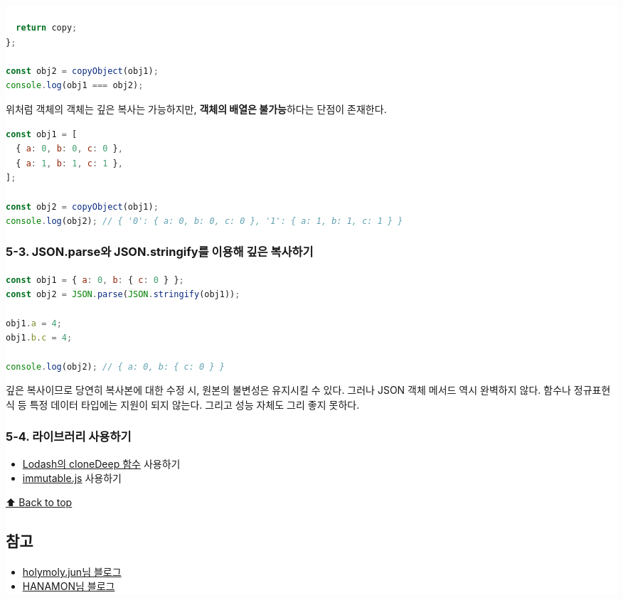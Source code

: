 ```js

  return copy;
};

const obj2 = copyObject(obj1);
console.log(obj1 === obj2);
```

위처럼 객체의 객체는 깊은 복사는 가능하지만, **객체의 배열은 불가능**하다는 단점이 존재한다.

```js
const obj1 = [
  { a: 0, b: 0, c: 0 },
  { a: 1, b: 1, c: 1 },
];

const obj2 = copyObject(obj1);
console.log(obj2); // { '0': { a: 0, b: 0, c: 0 }, '1': { a: 1, b: 1, c: 1 } }
```

### 5-3. JSON.parse와 JSON.stringify를 이용해 깊은 복사하기

```js
const obj1 = { a: 0, b: { c: 0 } };
const obj2 = JSON.parse(JSON.stringify(obj1));

obj1.a = 4;
obj1.b.c = 4;

console.log(obj2); // { a: 0, b: { c: 0 } }
```

깊은 복사이므로 당연히 복사본에 대한 수정 시, 원본의 불변성은 유지시킬 수 있다. 그러나 JSON 객체 메서드 역시 완벽하지 않다. 함수나 정규표현식 등 특정 데이터 타입에는 지원이 되지 않는다. 그리고 성능 자체도 그리 좋지 못하다.

### 5-4. 라이브러리 사용하기

- [Lodash의 cloneDeep 함수](https://lodash.com/docs/#cloneDeep) 사용하기
- [immutable.js](https://immutable-js.com/) 사용하기

[⬆ Back to top](#목차)

## 참고

- [holymoly.jun님 블로그](https://velog.io/@jun094/JS-%EA%B0%9D%EC%B2%B4-%EB%B0%B0%EC%97%B4-%EB%B3%B5%EC%82%AC-%ED%95%98)
- [HANAMON님 블로그](https://hanamon.kr/javascript-shallow-copy-deep-copy/)

